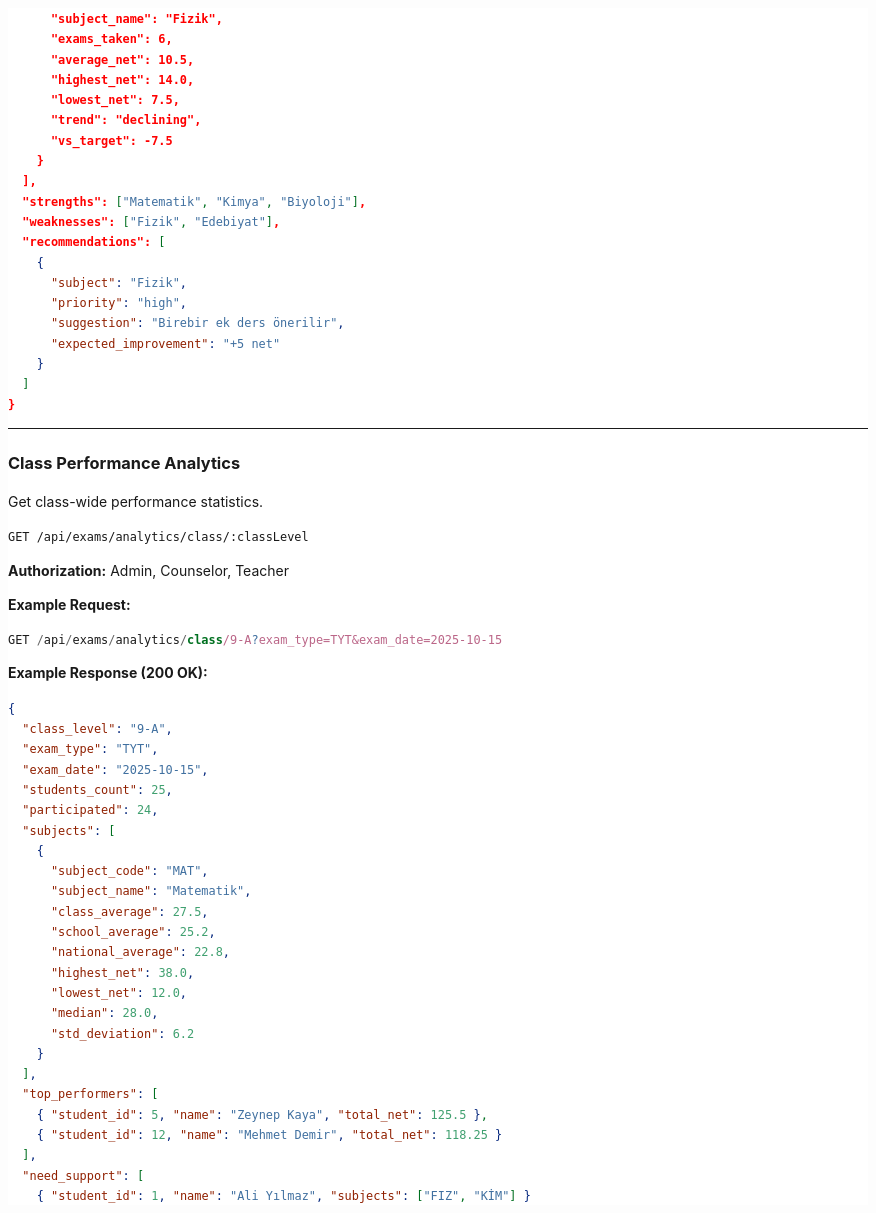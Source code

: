 ```json
      "subject_name": "Fizik",
      "exams_taken": 6,
      "average_net": 10.5,
      "highest_net": 14.0,
      "lowest_net": 7.5,
      "trend": "declining",
      "vs_target": -7.5
    }
  ],
  "strengths": ["Matematik", "Kimya", "Biyoloji"],
  "weaknesses": ["Fizik", "Edebiyat"],
  "recommendations": [
    {
      "subject": "Fizik",
      "priority": "high",
      "suggestion": "Birebir ek ders önerilir",
      "expected_improvement": "+5 net"
    }
  ]
}
```

---

### Class Performance Analytics

Get class-wide performance statistics.

```http
GET /api/exams/analytics/class/:classLevel
```

**Authorization:** Admin, Counselor, Teacher

**Example Request:**
```javascript
GET /api/exams/analytics/class/9-A?exam_type=TYT&exam_date=2025-10-15
```

**Example Response (200 OK):**
```json
{
  "class_level": "9-A",
  "exam_type": "TYT",
  "exam_date": "2025-10-15",
  "students_count": 25,
  "participated": 24,
  "subjects": [
    {
      "subject_code": "MAT",
      "subject_name": "Matematik",
      "class_average": 27.5,
      "school_average": 25.2,
      "national_average": 22.8,
      "highest_net": 38.0,
      "lowest_net": 12.0,
      "median": 28.0,
      "std_deviation": 6.2
    }
  ],
  "top_performers": [
    { "student_id": 5, "name": "Zeynep Kaya", "total_net": 125.5 },
    { "student_id": 12, "name": "Mehmet Demir", "total_net": 118.25 }
  ],
  "need_support": [
    { "student_id": 1, "name": "Ali Yılmaz", "subjects": ["FIZ", "KİM"] }
```
